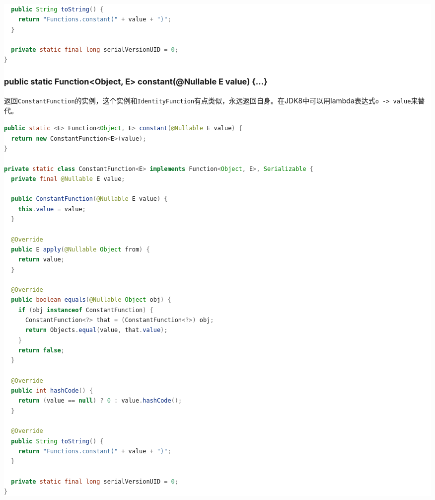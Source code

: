 ```Java
  public String toString() {
    return "Functions.constant(" + value + ")";
  }

  private static final long serialVersionUID = 0;
}
```

### public static <E> Function<Object, E> constant(@Nullable E value) {...}
返回`ConstantFunction`的实例，这个实例和`IdentityFunction`有点类似，永远返回自身。在JDK8中可以用lambda表达式`o -> value`来替代。
```Java
public static <E> Function<Object, E> constant(@Nullable E value) {
  return new ConstantFunction<E>(value);
}

private static class ConstantFunction<E> implements Function<Object, E>, Serializable {
  private final @Nullable E value;

  public ConstantFunction(@Nullable E value) {
    this.value = value;
  }

  @Override
  public E apply(@Nullable Object from) {
    return value;
  }

  @Override
  public boolean equals(@Nullable Object obj) {
    if (obj instanceof ConstantFunction) {
      ConstantFunction<?> that = (ConstantFunction<?>) obj;
      return Objects.equal(value, that.value);
    }
    return false;
  }

  @Override
  public int hashCode() {
    return (value == null) ? 0 : value.hashCode();
  }

  @Override
  public String toString() {
    return "Functions.constant(" + value + ")";
  }

  private static final long serialVersionUID = 0;
}
```
